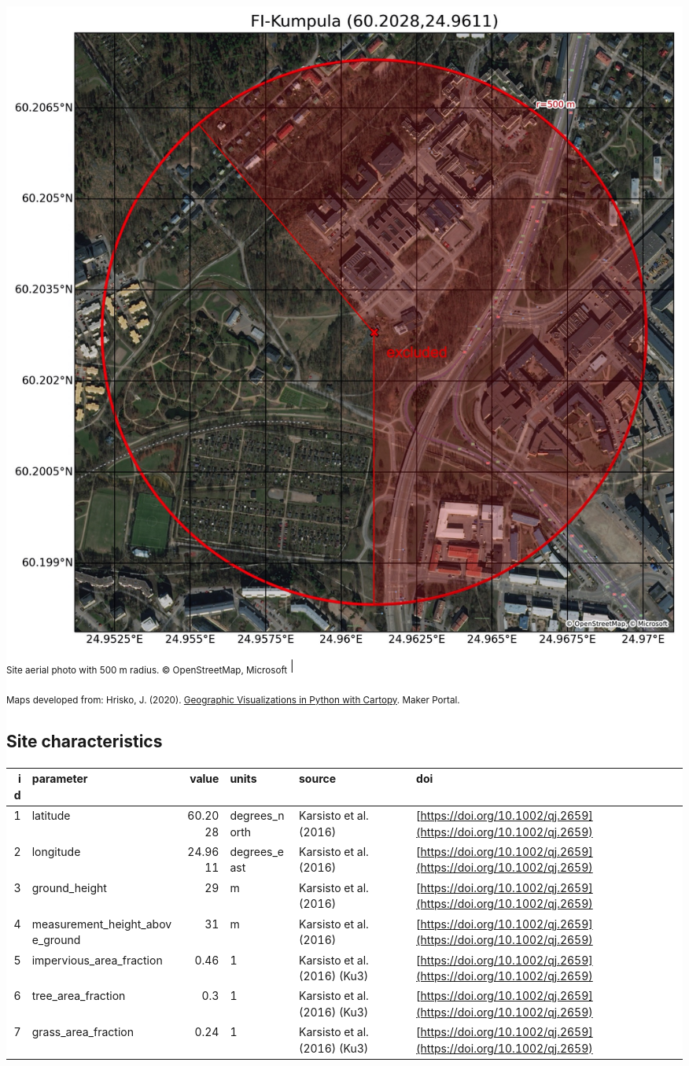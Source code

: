 [![site_sat](./images/FI-Kumpula_site_sat.jpg)](./images/FI-Kumpula_site_sat.jpg) <sub>Site aerial photo with 500 m radius. © OpenStreetMap, Microsoft</sub>    |

<sub>Maps developed from:
    Hrisko, J. (2020). [Geographic Visualizations in Python with Cartopy](https://makersportal.com/blog/2020/4/24/geographic-visualizations-in-python-with-cartopy). Maker Portal.</sub> 

## Site characteristics

|   id | parameter                          |     value | units         | source                              | doi                                                                                                                   |
|-----:|:-----------------------------------|----------:|:--------------|:------------------------------------|:----------------------------------------------------------------------------------------------------------------------|
|    1 | latitude                           |   60.2028 | degrees_north | Karsisto et al. (2016)              | [https://doi.org/10.1002/qj.2659](https://doi.org/10.1002/qj.2659)                                                    |
|    2 | longitude                          |   24.9611 | degrees_east  | Karsisto et al. (2016)              | [https://doi.org/10.1002/qj.2659](https://doi.org/10.1002/qj.2659)                                                    |
|    3 | ground_height                      |   29      | m             | Karsisto et al. (2016)              | [https://doi.org/10.1002/qj.2659](https://doi.org/10.1002/qj.2659)                                                    |
|    4 | measurement_height_above_ground    |   31      | m             | Karsisto et al. (2016)              | [https://doi.org/10.1002/qj.2659](https://doi.org/10.1002/qj.2659)                                                    |
|    5 | impervious_area_fraction           |    0.46   | 1             | Karsisto et al. (2016) (Ku3)        | [https://doi.org/10.1002/qj.2659](https://doi.org/10.1002/qj.2659)                                                    |
|    6 | tree_area_fraction                 |    0.3    | 1             | Karsisto et al. (2016) (Ku3)        | [https://doi.org/10.1002/qj.2659](https://doi.org/10.1002/qj.2659)                                                    |
|    7 | grass_area_fraction                |    0.24   | 1             | Karsisto et al. (2016) (Ku3)        | [https://doi.org/10.1002/qj.2659](https://doi.org/10.1002/qj.2659)                                                    |